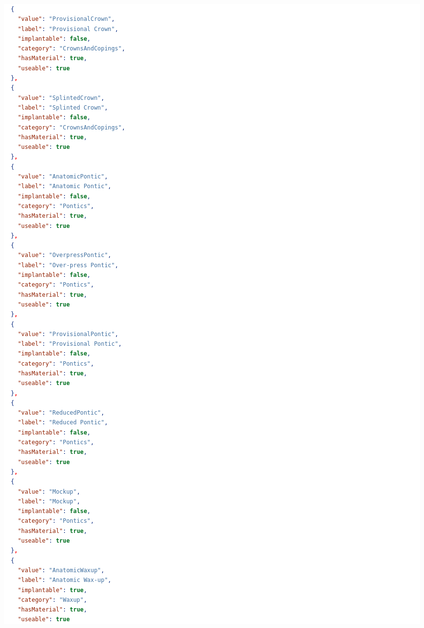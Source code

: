 ``` JSON
  {
    "value": "ProvisionalCrown",
    "label": "Provisional Crown",
    "implantable": false,
    "category": "CrownsAndCopings",
    "hasMaterial": true,
    "useable": true
  },
  {
    "value": "SplintedCrown",
    "label": "Splinted Crown",
    "implantable": false,
    "category": "CrownsAndCopings",
    "hasMaterial": true,
    "useable": true
  },
  {
    "value": "AnatomicPontic",
    "label": "Anatomic Pontic",
    "implantable": false,
    "category": "Pontics",
    "hasMaterial": true,
    "useable": true
  },
  {
    "value": "OverpressPontic",
    "label": "Over-press Pontic",
    "implantable": false,
    "category": "Pontics",
    "hasMaterial": true,
    "useable": true
  },
  {
    "value": "ProvisionalPontic",
    "label": "Provisional Pontic",
    "implantable": false,
    "category": "Pontics",
    "hasMaterial": true,
    "useable": true
  },
  {
    "value": "ReducedPontic",
    "label": "Reduced Pontic",
    "implantable": false,
    "category": "Pontics",
    "hasMaterial": true,
    "useable": true
  },
  {
    "value": "Mockup",
    "label": "Mockup",
    "implantable": false,
    "category": "Pontics",
    "hasMaterial": true,
    "useable": true
  },
  {
    "value": "AnatomicWaxup",
    "label": "Anatomic Wax-up",
    "implantable": true,
    "category": "Waxup",
    "hasMaterial": true,
    "useable": true
```